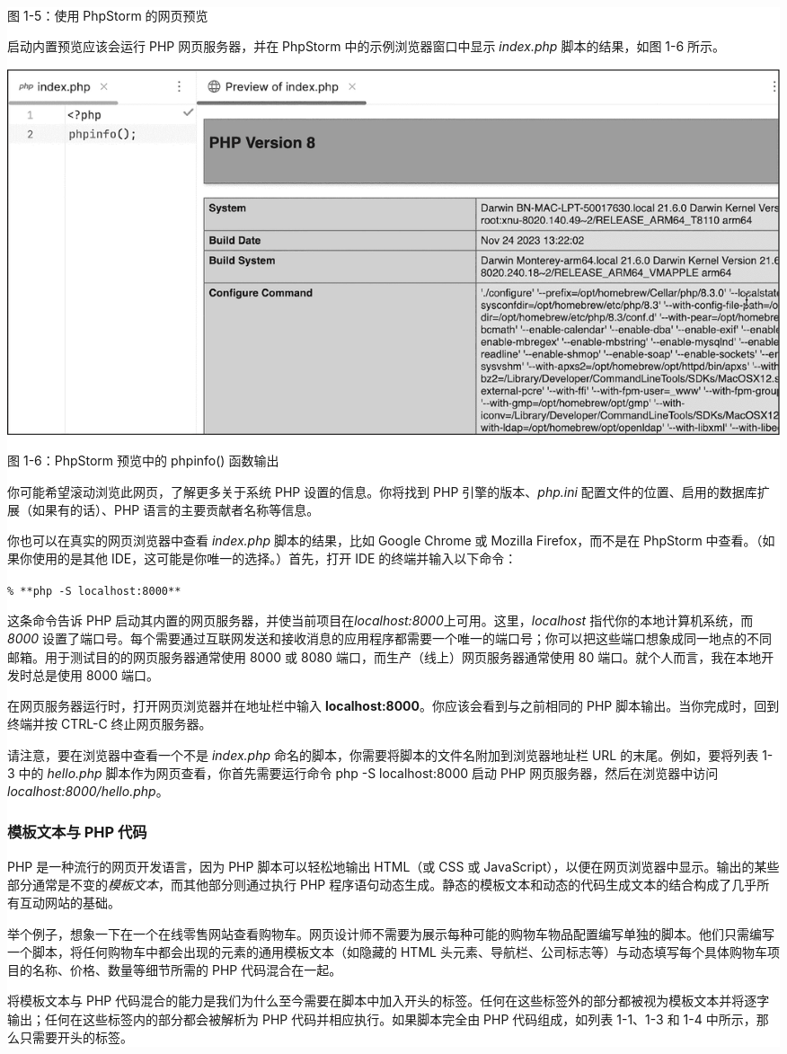 图 1-5：使用 PhpStorm 的网页预览

启动内置预览应该会运行 PHP 网页服务器，并在 PhpStorm 中的示例浏览器窗口中显示 *index.php* 脚本的结果，如图 1-6 所示。

![](img/figure1-6.jpg)

图 1-6：PhpStorm 预览中的 phpinfo() 函数输出

你可能希望滚动浏览此网页，了解更多关于系统 PHP 设置的信息。你将找到 PHP 引擎的版本、*php.ini* 配置文件的位置、启用的数据库扩展（如果有的话）、PHP 语言的主要贡献者名称等信息。

你也可以在真实的网页浏览器中查看 *index.php* 脚本的结果，比如 Google Chrome 或 Mozilla Firefox，而不是在 PhpStorm 中查看。（如果你使用的是其他 IDE，这可能是你唯一的选择。）首先，打开 IDE 的终端并输入以下命令：

```
% **php -S localhost:8000**
```

这条命令告诉 PHP 启动其内置的网页服务器，并使当前项目在*localhost:8000*上可用。这里，*localhost* 指代你的本地计算机系统，而 *8000* 设置了端口号。每个需要通过互联网发送和接收消息的应用程序都需要一个唯一的端口号；你可以把这些端口想象成同一地点的不同邮箱。用于测试目的的网页服务器通常使用 8000 或 8080 端口，而生产（线上）网页服务器通常使用 80 端口。就个人而言，我在本地开发时总是使用 8000 端口。

在网页服务器运行时，打开网页浏览器并在地址栏中输入 **localhost:8000**。你应该会看到与之前相同的 PHP 脚本输出。当你完成时，回到终端并按 CTRL-C 终止网页服务器。

请注意，要在浏览器中查看一个不是 *index.php* 命名的脚本，你需要将脚本的文件名附加到浏览器地址栏 URL 的末尾。例如，要将列表 1-3 中的 *hello.php* 脚本作为网页查看，你首先需要运行命令 php -S localhost:8000 启动 PHP 网页服务器，然后在浏览器中访问 *localhost:8000/hello.php*。

### 模板文本与 PHP 代码

PHP 是一种流行的网页开发语言，因为 PHP 脚本可以轻松地输出 HTML（或 CSS 或 JavaScript），以便在网页浏览器中显示。输出的某些部分通常是不变的*模板文本*，而其他部分则通过执行 PHP 程序语句动态生成。静态的模板文本和动态的代码生成文本的结合构成了几乎所有互动网站的基础。

举个例子，想象一下在一个在线零售网站查看购物车。网页设计师不需要为展示每种可能的购物车物品配置编写单独的脚本。他们只需编写一个脚本，将任何购物车中都会出现的元素的通用模板文本（如隐藏的 HTML 头元素、导航栏、公司标志等）与动态填写每个具体购物车项目的名称、价格、数量等细节所需的 PHP 代码混合在一起。

将模板文本与 PHP 代码混合的能力是我们为什么至今需要在脚本中加入开头的<?php 标签，以及为什么有时需要结束的?>标签。任何在这些标签外的部分都被视为模板文本并将逐字输出；任何在这些标签内的部分都会被解析为 PHP 代码并相应执行。如果脚本完全由 PHP 代码组成，如列表 1-1、1-3 和 1-4 中所示，那么只需要开头的<?php 标签；如果 PHP 代码后面有模板文本，如列表 1-2 所示，那么也需要闭合的?>标签。
